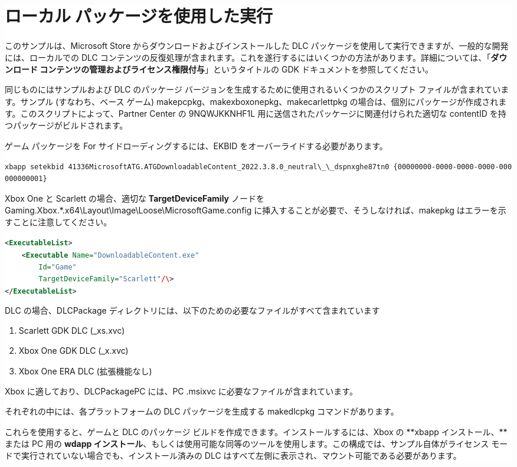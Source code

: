 # ローカル パッケージを使用した実行

このサンプルは、Microsoft Store からダウンロードおよびインストールした
DLC パッケージを使用して実行できますが、一般的な開発には、ローカルでの
DLC
コンテンツの反復処理が含まれます。これを遂行するにはいくつかの方法があります。詳細については、「**ダウンロード
コンテンツの管理およびライセンス権限付与**」というタイトルの GDK
ドキュメントを参照してください。

同じものにはサンプルおよび DLC のパッケージ
バージョンを生成するために使用されるいくつかのスクリプト
ファイルが含まれています。サンプル (すなわち、ベース ゲーム)
makepcpkg、makexboxonepkg、makecarlettpkg
の場合は、個別にパッケージが作成されます。このスクリプトによって、Partner
Center の 9NQWJKKNHF1L 用に送信されたパッケージに関連付けられた適切な
contentID を持つパッケージがビルドされます。

ゲーム パッケージを For サイドローディングするには、EKBID
をオーバーライドする必要があります。

`xbapp setekbid 41336MicrosoftATG.ATGDownloadableContent_2022.3.8.0_neutral\_\_dspnxghe87tn0 {00000000-0000-0000-0000-000000000001}`

Xbox One と Scarlett の場合、適切な **TargetDeviceFamily** ノードを
Gaming.Xbox.\*.x64\\Layout\\Image\\Loose\\MicrosoftGame.config
に挿入することが必要で、そうしなければ、makepkg
はエラーを示すことに注意してください。

```xml
<ExecutableList>
    <Executable Name="DownloadableContent.exe"
        Id="Game"
        TargetDeviceFamily="Scarlett"/\>
</ExecutableList>
```

DLC の場合、DLCPackage
ディレクトリには、以下のための必要なファイルがすべて含まれています

1.  Scarlett GDK DLC (\_xs.xvc)

2.  Xbox One GDK DLC (\_x.xvc)

3.  Xbox One ERA DLC (拡張機能なし)

Xbox に適しており、DLCPackagePC には、PC .msixvc
に必要なファイルが含まれています。

それぞれの中には、各プラットフォームの DLC パッケージを生成する
makedlcpkg コマンドがあります。

これらを使用すると、ゲームと DLC のパッケージ
ビルドを作成できます。インストールするには、Xbox の **xbapp
インストール、**または PC 用の **wdapp
インストール**、もしくは使用可能な同等のツールを使用します。この構成では、サンプル自体がライセンス
モードで実行されていない場合でも、インストール済みの DLC
はすべて左側に表示され、マウント可能である必要があります。
